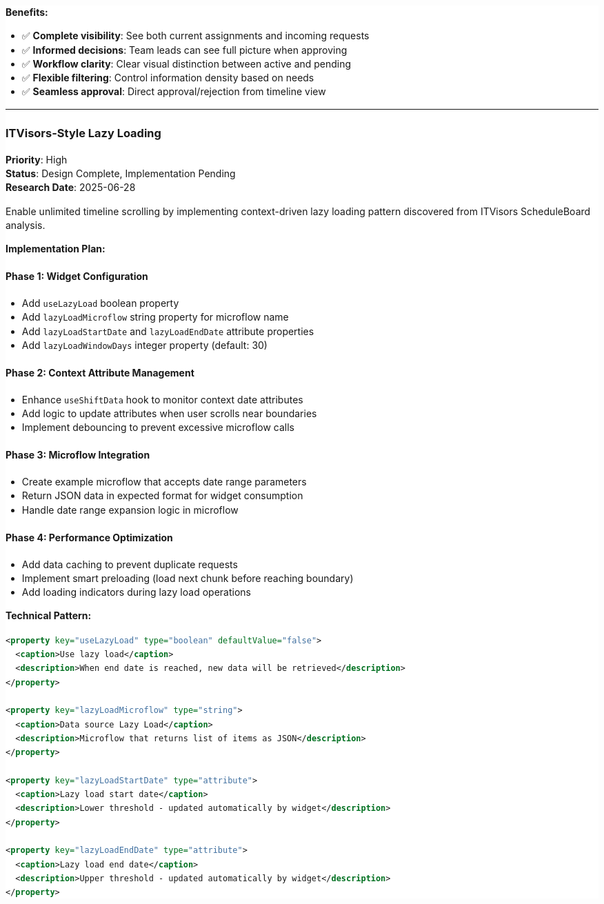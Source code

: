 **Benefits:**
- ✅ **Complete visibility**: See both current assignments and incoming requests
- ✅ **Informed decisions**: Team leads can see full picture when approving
- ✅ **Workflow clarity**: Clear visual distinction between active and pending
- ✅ **Flexible filtering**: Control information density based on needs
- ✅ **Seamless approval**: Direct approval/rejection from timeline view

---

### **ITVisors-Style Lazy Loading** 
**Priority**: High  
**Status**: Design Complete, Implementation Pending  
**Research Date**: 2025-06-28

Enable unlimited timeline scrolling by implementing context-driven lazy loading pattern discovered from ITVisors ScheduleBoard analysis.

**Implementation Plan:**

#### **Phase 1: Widget Configuration**
- Add `useLazyLoad` boolean property
- Add `lazyLoadMicroflow` string property for microflow name  
- Add `lazyLoadStartDate` and `lazyLoadEndDate` attribute properties
- Add `lazyLoadWindowDays` integer property (default: 30)

#### **Phase 2: Context Attribute Management**
- Enhance `useShiftData` hook to monitor context date attributes
- Add logic to update attributes when user scrolls near boundaries
- Implement debouncing to prevent excessive microflow calls

#### **Phase 3: Microflow Integration**
- Create example microflow that accepts date range parameters
- Return JSON data in expected format for widget consumption
- Handle date range expansion logic in microflow

#### **Phase 4: Performance Optimization**
- Add data caching to prevent duplicate requests
- Implement smart preloading (load next chunk before reaching boundary)
- Add loading indicators during lazy load operations

**Technical Pattern:**
```xml
<property key="useLazyLoad" type="boolean" defaultValue="false">
  <caption>Use lazy load</caption>
  <description>When end date is reached, new data will be retrieved</description>
</property>

<property key="lazyLoadMicroflow" type="string">
  <caption>Data source Lazy Load</caption>
  <description>Microflow that returns list of items as JSON</description>
</property>

<property key="lazyLoadStartDate" type="attribute">
  <caption>Lazy load start date</caption>
  <description>Lower threshold - updated automatically by widget</description>
</property>

<property key="lazyLoadEndDate" type="attribute">
  <caption>Lazy load end date</caption>
  <description>Upper threshold - updated automatically by widget</description>
</property>
```
